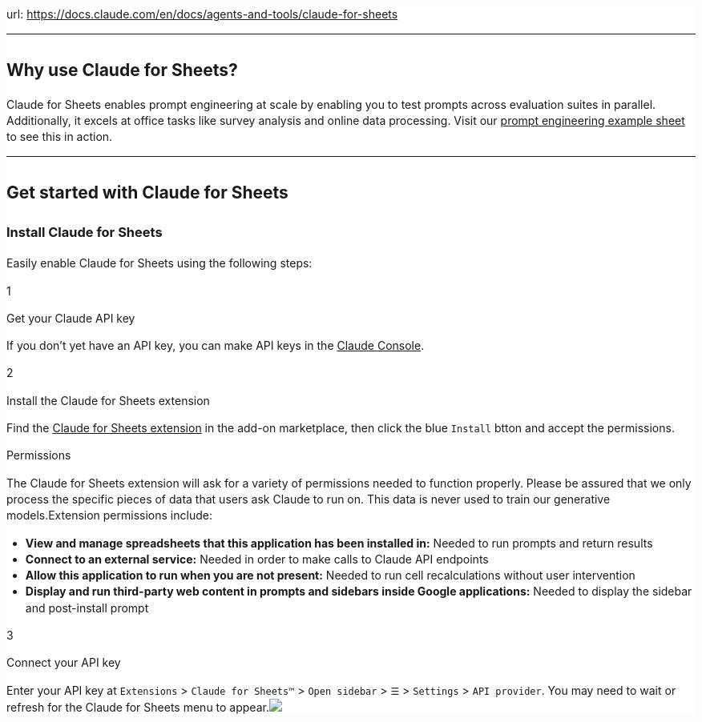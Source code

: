 url: https://docs.claude.com/en/docs/agents-and-tools/claude-for-sheets

---

## Why use Claude for Sheets?

Claude for Sheets enables prompt engineering at scale by enabling you to test prompts across evaluation suites in parallel. Additionally, it excels at office tasks like survey analysis and online data processing. Visit our [prompt engineering example sheet](https://docs.google.com/spreadsheets/d/1sUrBWO0u1-ZuQ8m5gt3-1N5PLR6r__UsRsB7WeySDQA/copy) to see this in action.

* * *

## Get started with Claude for Sheets

### Install Claude for Sheets

Easily enable Claude for Sheets using the following steps:

1

Get your Claude API key

If you don’t yet have an API key, you can make API keys in the [Claude Console](https://console.anthropic.com/settings/keys).

2

Install the Claude for Sheets extension

Find the [Claude for Sheets extension](https://workspace.google.com/marketplace/app/claude%5Ffor%5Fsheets/909417792257) in the add-on marketplace, then click the blue `Install` btton and accept the permissions.

Permissions

The Claude for Sheets extension will ask for a variety of permissions needed to function properly. Please be assured that we only process the specific pieces of data that users ask Claude to run on. This data is never used to train our generative models.Extension permissions include:

  * **View and manage spreadsheets that this application has been installed in:** Needed to run prompts and return results
  * **Connect to an external service:** Needed in order to make calls to Claude API endpoints
  * **Allow this application to run when you are not present:** Needed to run cell recalculations without user intervention
  * **Display and run third-party web content in prompts and sidebars inside Google applications:** Needed to display the sidebar and post-install prompt

3

Connect your API key

Enter your API key at `Extensions` > `Claude for Sheets™` > `Open sidebar` > `☰` > `Settings` > `API provider`. You may need to wait or refresh for the Claude for Sheets menu to appear.![](https://mintcdn.com/anthropic-claude-docs/LF5WV0SNF6oudpT5/images/044af20-Screenshot_2024-01-04_at_11.58.21_AM.png?fit=max&auto=format&n=LF5WV0SNF6oudpT5&q=85&s=5e0b2abf471aac1f9f4c84a9bca20f2e)
